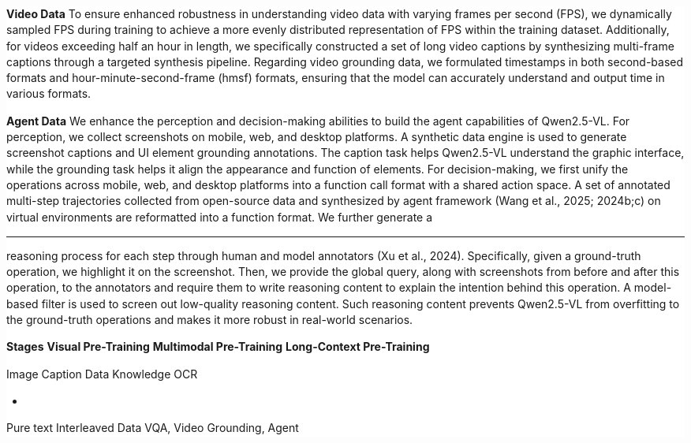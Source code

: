 **Video Data** To ensure enhanced robustness in understanding video data with varying frames per second
(FPS), we dynamically sampled FPS during training to achieve a more evenly distributed representation of
FPS within the training dataset. Additionally, for videos exceeding half an hour in length, we specifically
constructed a set of long video captions by synthesizing multi-frame captions through a targeted synthesis
pipeline. Regarding video grounding data, we formulated timestamps in both second-based formats
and hour-minute-second-frame (hmsf) formats, ensuring that the model can accurately understand and
output time in various formats.

**Agent Data** We enhance the perception and decision-making abilities to build the agent capabilities of
Qwen2.5-VL. For perception, we collect screenshots on mobile, web, and desktop platforms. A synthetic
data engine is used to generate screenshot captions and UI element grounding annotations. The caption
task helps Qwen2.5-VL understand the graphic interface, while the grounding task helps it align the
appearance and function of elements. For decision-making, we first unify the operations across mobile,
web, and desktop platforms into a function call format with a shared action space. A set of annotated
multi-step trajectories collected from open-source data and synthesized by agent framework (Wang et al.,
2025; 2024b;c) on virtual environments are reformatted into a function format. We further generate a


-----

reasoning process for each step through human and model annotators (Xu et al., 2024). Specifically,
given a ground-truth operation, we highlight it on the screenshot. Then, we provide the global query,
along with screenshots from before and after this operation, to the annotators and require them to write
reasoning content to explain the intention behind this operation. A model-based filter is used to screen
out low-quality reasoning content. Such reasoning content prevents Qwen2.5-VL from overfitting to the
ground-truth operations and makes it more robust in real-world scenarios.

**Stages** **Visual Pre-Training** **Multimodal Pre-Training** **Long-Context Pre-Training**


Image Caption
Data Knowledge
OCR


+
Pure text
Interleaved Data
VQA, Video
Grounding, Agent
